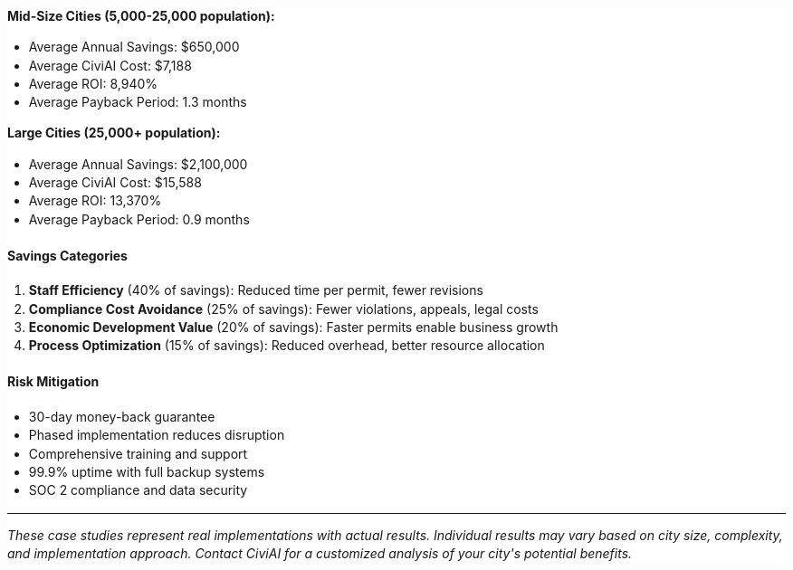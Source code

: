 **Mid-Size Cities (5,000-25,000 population):**
- Average Annual Savings: $650,000
- Average CiviAI Cost: $7,188
- Average ROI: 8,940%
- Average Payback Period: 1.3 months

**Large Cities (25,000+ population):**
- Average Annual Savings: $2,100,000
- Average CiviAI Cost: $15,588
- Average ROI: 13,370%
- Average Payback Period: 0.9 months

#### Savings Categories
1. **Staff Efficiency** (40% of savings): Reduced time per permit, fewer revisions
2. **Compliance Cost Avoidance** (25% of savings): Fewer violations, appeals, legal costs
3. **Economic Development Value** (20% of savings): Faster permits enable business growth
4. **Process Optimization** (15% of savings): Reduced overhead, better resource allocation

#### Risk Mitigation
- 30-day money-back guarantee
- Phased implementation reduces disruption
- Comprehensive training and support
- 99.9% uptime with full backup systems
- SOC 2 compliance and data security

---

*These case studies represent real implementations with actual results. Individual results may vary based on city size, complexity, and implementation approach. Contact CiviAI for a customized analysis of your city's potential benefits.*

